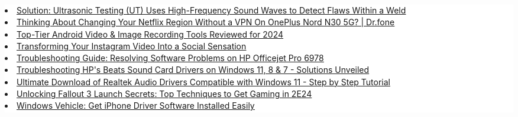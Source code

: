 <li><a href="https://win-amazing.techidaily.com/solution-ultrasonic-testing-ut-uses-high-frequency-sound-waves-to-detect-flaws-within-a-weld/"><u>Solution: Ultrasonic Testing (UT) Uses High-Frequency Sound Waves to Detect Flaws Within a Weld</u></a></li>
<li><a href="https://fake-location.techidaily.com/thinking-about-changing-your-netflix-region-without-a-vpn-on-oneplus-nord-n30-5g-drfone-by-drfone-virtual-android/"><u>Thinking About Changing Your Netflix Region Without a VPN On OnePlus Nord N30 5G? | Dr.fone</u></a></li>
<li><a href="https://digital-screen-recording.techidaily.com/top-tier-android-video-and-image-recording-tools-reviewed-for-2024/"><u>Top-Tier Android Video & Image Recording Tools Reviewed for 2024</u></a></li>
<li><a href="https://instagram-video-files.techidaily.com/transforming-your-instagram-video-into-a-social-sensation/"><u>Transforming Your Instagram Video Into a Social Sensation</u></a></li>
<li><a href="https://win-amazing.techidaily.com/troubleshooting-guide-resolving-software-problems-on-hp-officejet-pro-6978/"><u>Troubleshooting Guide: Resolving Software Problems on HP Officejet Pro 6978</u></a></li>
<li><a href="https://win-amazing.techidaily.com/troubleshooting-hps-beats-sound-card-drivers-on-windows-11-8-and-7-solutions-unveiled/"><u>Troubleshooting HP's Beats Sound Card Drivers on Windows 11, 8 & 7 - Solutions Unveiled</u></a></li>
<li><a href="https://win-amazing.techidaily.com/ultimate-download-of-realtek-audio-drivers-compatible-with-windows-11-step-by-step-tutorial/"><u>Ultimate Download of Realtek Audio Drivers Compatible with Windows 11 - Step by Step Tutorial</u></a></li>
<li><a href="https://win-amazing.techidaily.com/unlocking-fallout-3-launch-secrets-top-techniques-to-get-gaming-in-2e24/"><u>Unlocking Fallout 3 Launch Secrets: Top Techniques to Get Gaming in 2E24</u></a></li>
<li><a href="https://win-amazing.techidaily.com/windows-vehicle-get-iphone-driver-software-installed-easily/"><u>Windows Vehicle: Get iPhone Driver Software Installed Easily</u></a></li>
</ul></div>
